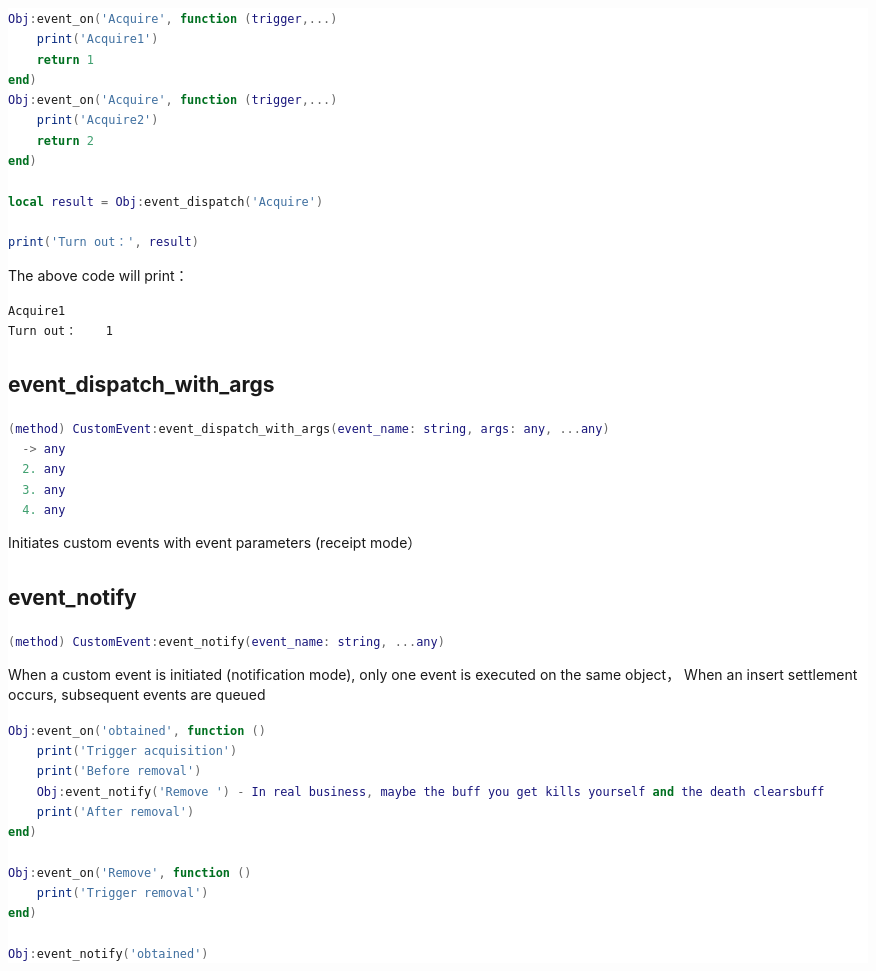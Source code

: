 ```lua
Obj:event_on('Acquire', function (trigger,...)
    print('Acquire1')
    return 1
end)
Obj:event_on('Acquire', function (trigger,...)
    print('Acquire2')
    return 2
end)

local result = Obj:event_dispatch('Acquire')

print('Turn out：', result)
```

The above code will print：

```
Acquire1
Turn out：    1
```

## event_dispatch_with_args

```lua
(method) CustomEvent:event_dispatch_with_args(event_name: string, args: any, ...any)
  -> any
  2. any
  3. any
  4. any
```

 Initiates custom events with event parameters (receipt mode）
## event_notify

```lua
(method) CustomEvent:event_notify(event_name: string, ...any)
```

When a custom event is initiated (notification mode), only one event is executed on the same object，
When an insert settlement occurs, subsequent events are queued

```lua
Obj:event_on('obtained', function ()
    print('Trigger acquisition')
    print('Before removal')
    Obj:event_notify('Remove ') - In real business, maybe the buff you get kills yourself and the death clearsbuff
    print('After removal')
end)

Obj:event_on('Remove', function ()
    print('Trigger removal')
end)

Obj:event_notify('obtained')
```
